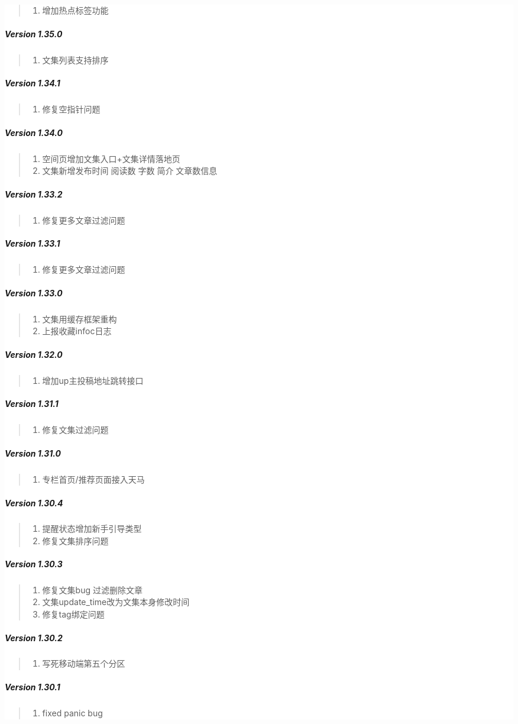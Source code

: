 > 1. 增加热点标签功能

##### Version 1.35.0

> 1. 文集列表支持排序

##### Version 1.34.1

> 1. 修复空指针问题

##### Version 1.34.0

> 1. 空间页增加文集入口+文集详情落地页
> 2. 文集新增发布时间 阅读数 字数 简介 文章数信息

##### Version 1.33.2

> 1. 修复更多文章过滤问题

##### Version 1.33.1

> 1. 修复更多文章过滤问题

##### Version 1.33.0

> 1. 文集用缓存框架重构
> 2. 上报收藏infoc日志

##### Version 1.32.0

> 1. 增加up主投稿地址跳转接口

##### Version 1.31.1

> 1. 修复文集过滤问题 

##### Version 1.31.0

> 1. 专栏首页/推荐页面接入天马

##### Version 1.30.4

> 1. 提醒状态增加新手引导类型
> 2. 修复文集排序问题

##### Version 1.30.3

> 1. 修复文集bug 过滤删除文章
> 2. 文集update_time改为文集本身修改时间 
> 3. 修复tag绑定问题

##### Version 1.30.2

> 1. 写死移动端第五个分区

##### Version 1.30.1

> 1. fixed panic bug
